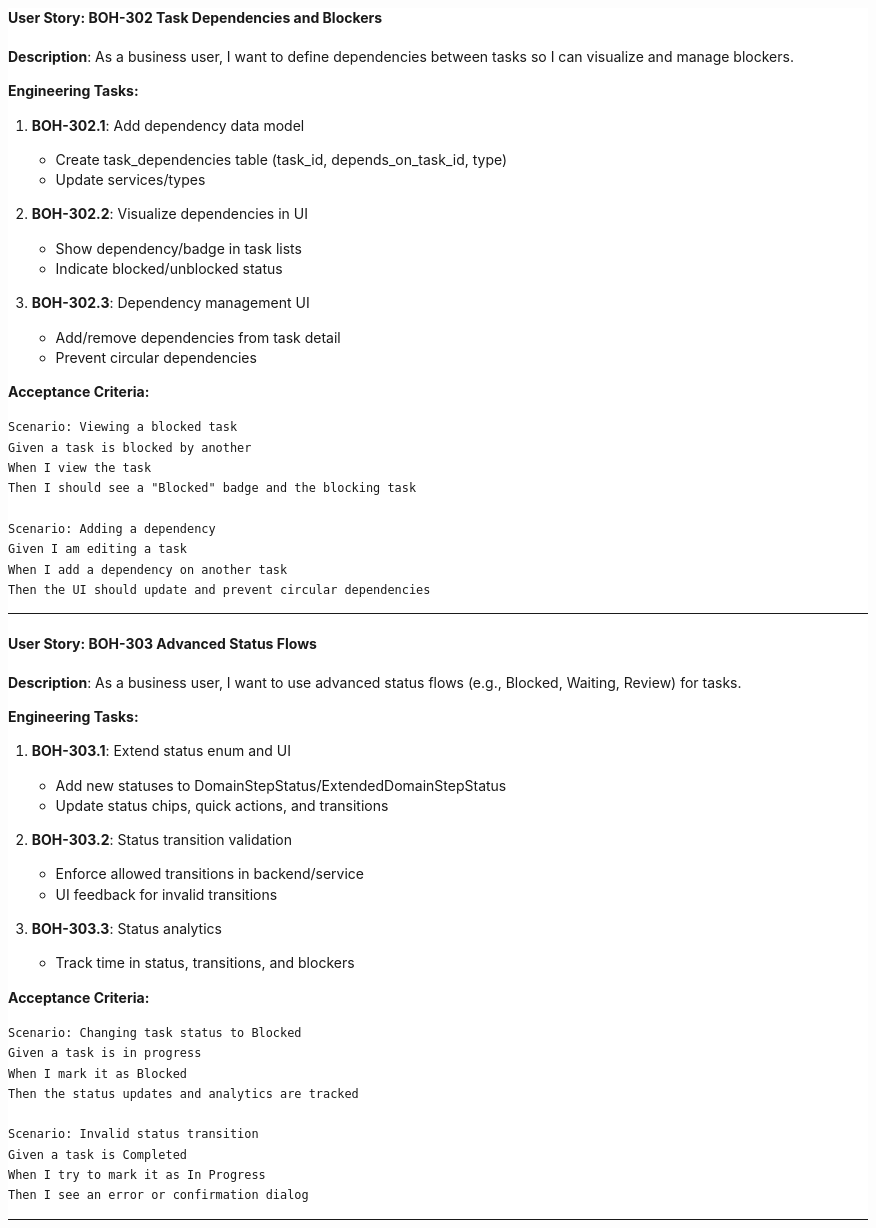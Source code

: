 
#### User Story: BOH-302 Task Dependencies and Blockers

**Description**: As a business user, I want to define dependencies between tasks so I can visualize and manage blockers.

**Engineering Tasks:**

1. **BOH-302.1**: Add dependency data model
   - Create task_dependencies table (task_id, depends_on_task_id, type)
   - Update services/types

2. **BOH-302.2**: Visualize dependencies in UI
   - Show dependency/badge in task lists
   - Indicate blocked/unblocked status

3. **BOH-302.3**: Dependency management UI
   - Add/remove dependencies from task detail
   - Prevent circular dependencies

**Acceptance Criteria:**

```gherkin
Scenario: Viewing a blocked task
Given a task is blocked by another
When I view the task
Then I should see a "Blocked" badge and the blocking task

Scenario: Adding a dependency
Given I am editing a task
When I add a dependency on another task
Then the UI should update and prevent circular dependencies
```

---

#### User Story: BOH-303 Advanced Status Flows

**Description**: As a business user, I want to use advanced status flows (e.g., Blocked, Waiting, Review) for tasks.

**Engineering Tasks:**

1. **BOH-303.1**: Extend status enum and UI
   - Add new statuses to DomainStepStatus/ExtendedDomainStepStatus
   - Update status chips, quick actions, and transitions

2. **BOH-303.2**: Status transition validation
   - Enforce allowed transitions in backend/service
   - UI feedback for invalid transitions

3. **BOH-303.3**: Status analytics
   - Track time in status, transitions, and blockers

**Acceptance Criteria:**

```gherkin
Scenario: Changing task status to Blocked
Given a task is in progress
When I mark it as Blocked
Then the status updates and analytics are tracked

Scenario: Invalid status transition
Given a task is Completed
When I try to mark it as In Progress
Then I see an error or confirmation dialog
```

---
